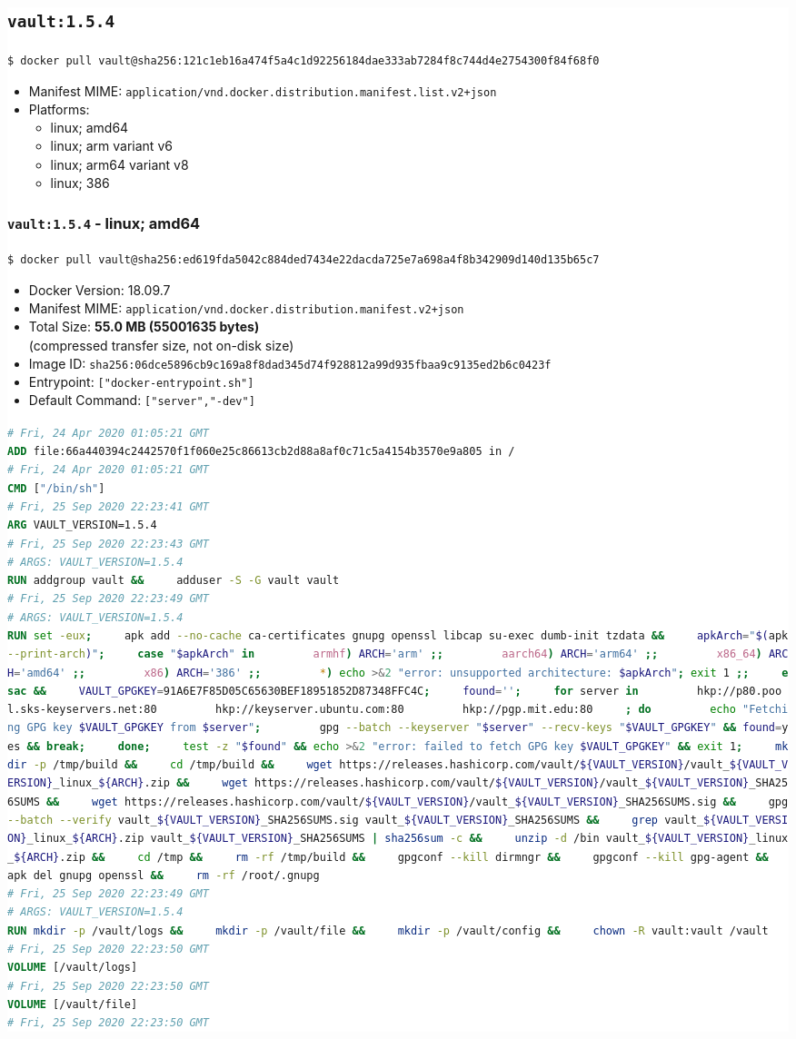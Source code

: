 ## `vault:1.5.4`

```console
$ docker pull vault@sha256:121c1eb16a474f5a4c1d92256184dae333ab7284f8c744d4e2754300f84f68f0
```

-	Manifest MIME: `application/vnd.docker.distribution.manifest.list.v2+json`
-	Platforms:
	-	linux; amd64
	-	linux; arm variant v6
	-	linux; arm64 variant v8
	-	linux; 386

### `vault:1.5.4` - linux; amd64

```console
$ docker pull vault@sha256:ed619fda5042c884ded7434e22dacda725e7a698a4f8b342909d140d135b65c7
```

-	Docker Version: 18.09.7
-	Manifest MIME: `application/vnd.docker.distribution.manifest.v2+json`
-	Total Size: **55.0 MB (55001635 bytes)**  
	(compressed transfer size, not on-disk size)
-	Image ID: `sha256:06dce5896cb9c169a8f8dad345d74f928812a99d935fbaa9c9135ed2b6c0423f`
-	Entrypoint: `["docker-entrypoint.sh"]`
-	Default Command: `["server","-dev"]`

```dockerfile
# Fri, 24 Apr 2020 01:05:21 GMT
ADD file:66a440394c2442570f1f060e25c86613cb2d88a8af0c71c5a4154b3570e9a805 in / 
# Fri, 24 Apr 2020 01:05:21 GMT
CMD ["/bin/sh"]
# Fri, 25 Sep 2020 22:23:41 GMT
ARG VAULT_VERSION=1.5.4
# Fri, 25 Sep 2020 22:23:43 GMT
# ARGS: VAULT_VERSION=1.5.4
RUN addgroup vault &&     adduser -S -G vault vault
# Fri, 25 Sep 2020 22:23:49 GMT
# ARGS: VAULT_VERSION=1.5.4
RUN set -eux;     apk add --no-cache ca-certificates gnupg openssl libcap su-exec dumb-init tzdata &&     apkArch="$(apk --print-arch)";     case "$apkArch" in         armhf) ARCH='arm' ;;         aarch64) ARCH='arm64' ;;         x86_64) ARCH='amd64' ;;         x86) ARCH='386' ;;         *) echo >&2 "error: unsupported architecture: $apkArch"; exit 1 ;;     esac &&     VAULT_GPGKEY=91A6E7F85D05C65630BEF18951852D87348FFC4C;     found='';     for server in         hkp://p80.pool.sks-keyservers.net:80         hkp://keyserver.ubuntu.com:80         hkp://pgp.mit.edu:80     ; do         echo "Fetching GPG key $VAULT_GPGKEY from $server";         gpg --batch --keyserver "$server" --recv-keys "$VAULT_GPGKEY" && found=yes && break;     done;     test -z "$found" && echo >&2 "error: failed to fetch GPG key $VAULT_GPGKEY" && exit 1;     mkdir -p /tmp/build &&     cd /tmp/build &&     wget https://releases.hashicorp.com/vault/${VAULT_VERSION}/vault_${VAULT_VERSION}_linux_${ARCH}.zip &&     wget https://releases.hashicorp.com/vault/${VAULT_VERSION}/vault_${VAULT_VERSION}_SHA256SUMS &&     wget https://releases.hashicorp.com/vault/${VAULT_VERSION}/vault_${VAULT_VERSION}_SHA256SUMS.sig &&     gpg --batch --verify vault_${VAULT_VERSION}_SHA256SUMS.sig vault_${VAULT_VERSION}_SHA256SUMS &&     grep vault_${VAULT_VERSION}_linux_${ARCH}.zip vault_${VAULT_VERSION}_SHA256SUMS | sha256sum -c &&     unzip -d /bin vault_${VAULT_VERSION}_linux_${ARCH}.zip &&     cd /tmp &&     rm -rf /tmp/build &&     gpgconf --kill dirmngr &&     gpgconf --kill gpg-agent &&     apk del gnupg openssl &&     rm -rf /root/.gnupg
# Fri, 25 Sep 2020 22:23:49 GMT
# ARGS: VAULT_VERSION=1.5.4
RUN mkdir -p /vault/logs &&     mkdir -p /vault/file &&     mkdir -p /vault/config &&     chown -R vault:vault /vault
# Fri, 25 Sep 2020 22:23:50 GMT
VOLUME [/vault/logs]
# Fri, 25 Sep 2020 22:23:50 GMT
VOLUME [/vault/file]
# Fri, 25 Sep 2020 22:23:50 GMT
```